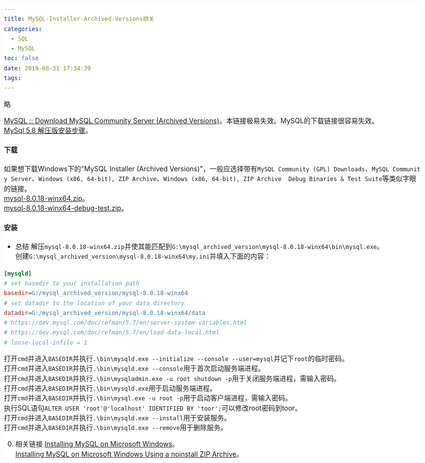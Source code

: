 ```yaml
---
title: MySQL-Installer-Archived-Versions相关
categories:
  - SQL
  - MySQL
toc: false
date: 2019-08-31 17:34:39
tags:
---
```

略


[MySQL :: Download MySQL Community Server (Archived Versions)](https://downloads.mysql.com/archives/community/)。本链接极易失效。MySQL的下载链接很容易失效。  
[MySql 5.8 解压版安装步骤](https://blog.csdn.net/E_xiake/article/details/84951002)。  

#### 下载
如果想下载Windows下的"MySQL Installer (Archived Versions)"，一般应选择带有`MySQL Community (GPL) Downloads`、`MySQL Community Server`、`Windows (x86, 64-bit), ZIP Archive`、`Windows (x86, 64-bit), ZIP Archive  Debug Binaries & Test Suite`等类似字眼的链接。  
[mysql-8.0.18-winx64.zip](https://dev.mysql.com/downloads/file/?id=490026)。  
[mysql-8.0.18-winx64-debug-test.zip](https://dev.mysql.com/downloads/file/?id=490027)。  

#### 安装

* 总结
解压`mysql-8.0.18-winx64.zip`并使其能匹配到`G:\mysql_archived_version\mysql-8.0.18-winx64\bin\mysql.exe`。  
创建`G:\mysql_archived_version\mysql-8.0.18-winx64\my.ini`并填入下面的内容：
```ini
[mysqld]
# set basedir to your installation path
basedir=G:/mysql_archived_version/mysql-8.0.18-winx64
# set datadir to the location of your data directory
datadir=G:/mysql_archived_version/mysql-8.0.18-winx64/data
# https://dev.mysql.com/doc/refman/5.7/en/server-system-variables.html
# https://dev.mysql.com/doc/refman/5.7/en/load-data-local.html
# loose-local-infile = 1
```
打开`cmd`并进入`BASEDIR`并执行`.\bin\mysqld.exe --initialize --console --user=mysql`并记下`root`的临时密码。  
打开`cmd`并进入`BASEDIR`并执行`.\bin\mysqld.exe --console`用于首次启动服务端进程。  
打开`cmd`并进入`BASEDIR`并执行`.\bin\mysqladmin.exe -u root shutdown -p`用于关闭服务端进程，需输入密码。  
打开`cmd`并进入`BASEDIR`并执行`.\bin\mysqld.exe`用于启动服务端进程。  
打开`cmd`并进入`BASEDIR`并执行`.\bin\mysql.exe -u root -p`用于启动客户端进程，需输入密码。  
执行SQL语句`ALTER USER 'root'@'localhost' IDENTIFIED BY 'toor';`可以修改root密码到toor。  
打开`cmd`并进入`BASEDIR`并执行`.\bin\mysqld.exe --install`用于安装服务。  
打开`cmd`并进入`BASEDIR`并执行`.\bin\mysqld.exe --remove`用于删除服务。  

0. 相关链接
[Installing MySQL on Microsoft Windows](https://dev.mysql.com/doc/refman/8.0/en/windows-installation.html)。  
[Installing MySQL on Microsoft Windows Using a noinstall ZIP Archive](https://dev.mysql.com/doc/refman/8.0/en/windows-install-archive.html)。  
